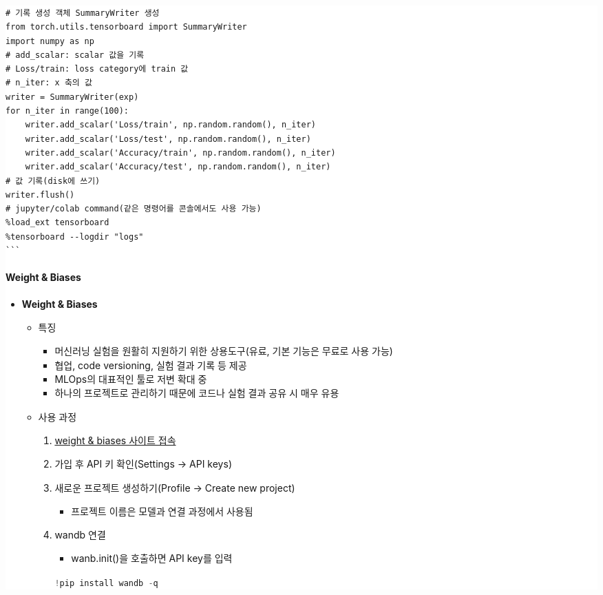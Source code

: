     # 기록 생성 객체 SummaryWriter 생성
    from torch.utils.tensorboard import SummaryWriter
    import numpy as np
    # add_scalar: scalar 값을 기록
    # Loss/train: loss category에 train 값
    # n_iter: x 축의 값
    writer = SummaryWriter(exp)
    for n_iter in range(100):
        writer.add_scalar('Loss/train', np.random.random(), n_iter)
        writer.add_scalar('Loss/test', np.random.random(), n_iter)
        writer.add_scalar('Accuracy/train', np.random.random(), n_iter)
        writer.add_scalar('Accuracy/test', np.random.random(), n_iter)
    # 값 기록(disk에 쓰기)
    writer.flush()
    # jupyter/colab command(같은 명령어를 콘솔에서도 사용 가능)
    %load_ext tensorboard
    %tensorboard --logdir "logs"
    ```

#### Weight & Biases

* **Weight & Biases**

  * 특징

    * 머신러닝 실험을 원활히 지원하기 위한 상용도구(유료, 기본 기능은 무료로 사용 가능)
    * 협업, code versioning, 실험 결과 기록 등 제공
    * MLOps의 대표적인 툴로 저변 확대 중
    * 하나의 프로젝트로 관리하기 때문에 코드나 실험 결과 공유 시 매우 유용

  * 사용 과정

    1. [weight & biases 사이트 접속](https://wandb.ai/site)

    2. 가입 후 API 키 확인(Settings -> API keys)

    3. 새로운 프로젝트 생성하기(Profile -> Create new project)

       * 프로젝트 이름은 모델과 연결 과정에서 사용됨

    4. wandb 연결

       * wanb.init()을 호출하면 API key를 입력

       ```python
       !pip install wandb -q
       